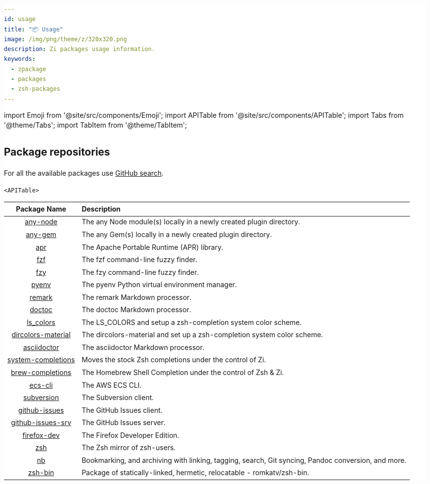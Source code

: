 ```yaml
---
id: usage
title: "📦 Usage"
image: /img/png/theme/z/320x320.png
description: Zi packages usage information.
keywords:
  - zpackage
  - packages
  - zsh-packages
---
```




import Emoji from '@site/src/components/Emoji'; import APITable from '@site/src/components/APITable'; import Tabs from '@theme/Tabs'; import TabItem from '@theme/TabItem';

## Package repositories

For all the available packages use [GitHub search][github-search].

```mdx-code-block
<APITable>
```

|      Package Name      | Description                                                                                         |
|:----------------------:|:--------------------------------------------------------------------------------------------------- |
|      [any-node][]      | The any Node module(s) locally in a newly created plugin directory.                                 |
|      [any-gem][]       | The any Gem(s) locally in a newly created plugin directory.                                         |
|        [apr][]         | The Apache Portable Runtime (APR) library.                                                          |
|        [fzf][]         | The fzf command-line fuzzy finder.                                                                  |
|        [fzy][]         | The fzy command-line fuzzy finder.                                                                  |
|       [pyenv][]        | The pyenv Python virtual environment manager.                                                       |
|       [remark][]       | The remark Markdown processor.                                                                      |
|       [doctoc][]       | The doctoc Markdown processor.                                                                      |
|     [ls_colors][]      | The LS_COLORS and setup a zsh-completion system color scheme.                                       |
| [dircolors-material][] | The dircolors-material and set up a zsh-completion system color scheme.                             |
|    [asciidoctor][]     | The asciidoctor Markdown processor.                                                                 |
| [system-completions][] | Moves the stock Zsh completions under the control of Zi.                                            |
|  [brew-completions][]  | The Homebrew Shell Completion under the control of Zsh & Zi.                                        |
|      [ecs-cli][]       | The AWS ECS CLI.                                                                                    |
|     [subversion][]     | The Subversion client.                                                                              |
|   [github-issues][]    | The GitHub Issues client.                                                                           |
| [github-issues-srv][]  | The GitHub Issues server.                                                                           |
|    [firefox-dev][]     | The Firefox Developer Edition.                                                                      |
|        [zsh][]         | The Zsh mirror of zsh-users.                                                                        |
|         [nb][]         | Bookmarking, and archiving with linking, tagging, search, Git syncing, Pandoc conversion, and more. |
|      [zsh-bin][]       | Package of statically-linked, hermetic, relocatable - romkatv/zsh-bin.                              |


[bin-gem-node]: /ecosystem/annexes/bin-gem-node
[any-node]: https://github.com/z-shell/any-node
[any-gem]: https://github.com/z-shell/any-gem
[APR]: https://github.com/z-shell/apr
[apr]: https://github.com/z-shell/apr
[fzf]: https://github.com/z-shell/fzf
[fzy]: https://github.com/z-shell/fzy
[pyenv]: https://github.com/z-shell/pyenv
[remark]: https://github.com/z-shell/remark
[doctoc]: https://github.com/z-shell/doctoc
[ls_colors]: https://github.com/z-shell/ls_colors
[dircolors-material]: https://github.com/z-shell/dircolors-material
[asciidoctor]: https://github.com/z-shell/asciidoctor
[system-completions]: https://github.com/z-shell/system-completions
[ecs-cli]: https://github.com/z-shell/ecs-cli
[subversion]: https://github.com/z-shell/subversion
[github-issues]: https://github.com/z-shell/github-issues
[github-issues-srv]: https://github.com/z-shell/github-issues-srv
[firefox-dev]: https://github.com/z-shell/firefox-dev
[zsh]: https://github.com/z-shell/zsh
[nb]: https://github.com/z-shell/nb
[zsh-bin]: https://github.com/z-shell/zsh-bin
[brew-completions]: https://github.com/z-shell/brew-completions
[github-search]: https://github.com/search?q=topic%3Azpackage+org%3Az-shell&type=Repositories
